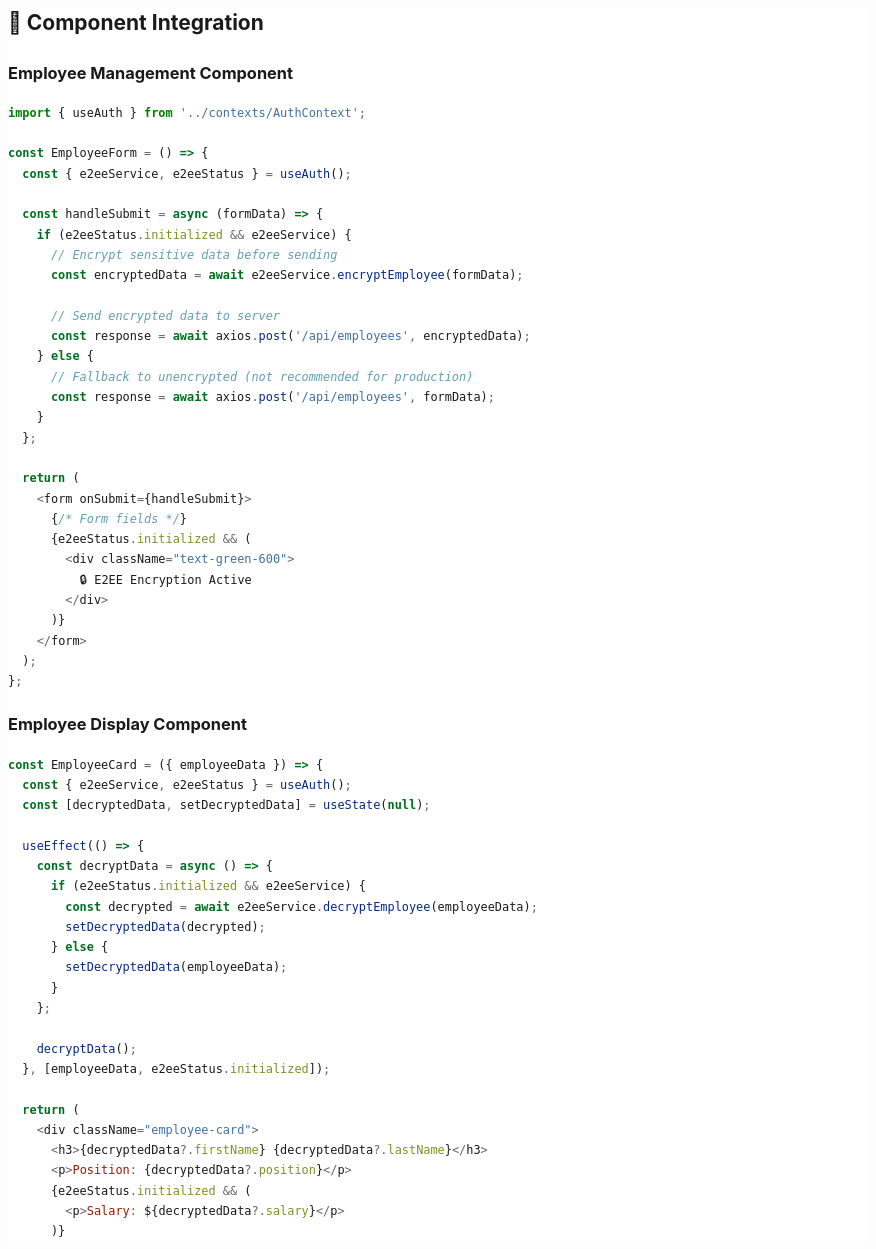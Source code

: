 ## 🔧 **Component Integration**

### **Employee Management Component**

```javascript
import { useAuth } from '../contexts/AuthContext';

const EmployeeForm = () => {
  const { e2eeService, e2eeStatus } = useAuth();
  
  const handleSubmit = async (formData) => {
    if (e2eeStatus.initialized && e2eeService) {
      // Encrypt sensitive data before sending
      const encryptedData = await e2eeService.encryptEmployee(formData);
      
      // Send encrypted data to server
      const response = await axios.post('/api/employees', encryptedData);
    } else {
      // Fallback to unencrypted (not recommended for production)
      const response = await axios.post('/api/employees', formData);
    }
  };
  
  return (
    <form onSubmit={handleSubmit}>
      {/* Form fields */}
      {e2eeStatus.initialized && (
        <div className="text-green-600">
          🔒 E2EE Encryption Active
        </div>
      )}
    </form>
  );
};
```

### **Employee Display Component**

```javascript
const EmployeeCard = ({ employeeData }) => {
  const { e2eeService, e2eeStatus } = useAuth();
  const [decryptedData, setDecryptedData] = useState(null);
  
  useEffect(() => {
    const decryptData = async () => {
      if (e2eeStatus.initialized && e2eeService) {
        const decrypted = await e2eeService.decryptEmployee(employeeData);
        setDecryptedData(decrypted);
      } else {
        setDecryptedData(employeeData);
      }
    };
    
    decryptData();
  }, [employeeData, e2eeStatus.initialized]);
  
  return (
    <div className="employee-card">
      <h3>{decryptedData?.firstName} {decryptedData?.lastName}</h3>
      <p>Position: {decryptedData?.position}</p>
      {e2eeStatus.initialized && (
        <p>Salary: ${decryptedData?.salary}</p>
      )}
```